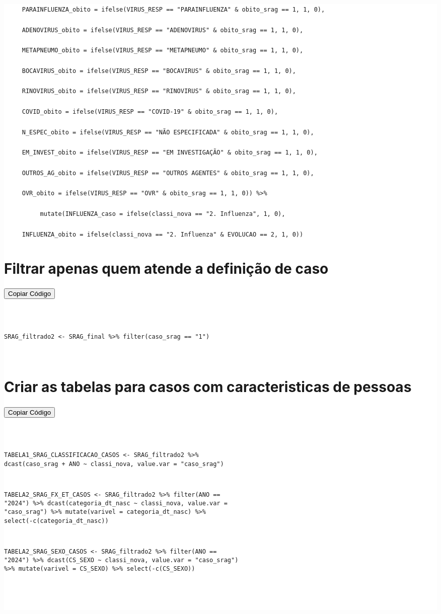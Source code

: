          PARAINFLUENZA_obito = ifelse(VIRUS_RESP == "PARAINFLUENZA" & obito_srag == 1, 1, 0), 
         
         ADENOVIRUS_obito = ifelse(VIRUS_RESP == "ADENOVIRUS" & obito_srag == 1, 1, 0), 
         
         METAPNEUMO_obito = ifelse(VIRUS_RESP == "METAPNEUMO" & obito_srag == 1, 1, 0), 
         
         BOCAVIRUS_obito = ifelse(VIRUS_RESP == "BOCAVIRUS" & obito_srag == 1, 1, 0), 
         
         RINOVIRUS_obito = ifelse(VIRUS_RESP == "RINOVIRUS" & obito_srag == 1, 1, 0), 
         
         COVID_obito = ifelse(VIRUS_RESP == "COVID-19" & obito_srag == 1, 1, 0), 
         
         N_ESPEC_obito = ifelse(VIRUS_RESP == "NÃO ESPECIFICADA" & obito_srag == 1, 1, 0), 
         
         EM_INVEST_obito = ifelse(VIRUS_RESP == "EM INVESTIGAÇÃO" & obito_srag == 1, 1, 0), 
         
         OUTROS_AG_obito = ifelse(VIRUS_RESP == "OUTROS AGENTES" & obito_srag == 1, 1, 0), 
         
         OVR_obito = ifelse(VIRUS_RESP == "OVR" & obito_srag == 1, 1, 0)) %>%  
  
              mutate(INFLUENZA_caso = ifelse(classi_nova == "2. Influenza", 1, 0), 
         
         INFLUENZA_obito = ifelse(classi_nova == "2. Influenza" & EVOLUCAO == 2, 1, 0))   

</code></pre>
</div>


# Filtrar apenas quem atende a definição de caso

<div class="code-box">
<button class="btn btn-primary" onclick="copyToClipboard('#diretorio')">Copiar Código</button>
<pre id="diretorio"><code class="r">


SRAG_filtrado2 <- SRAG_final %>% 
  filter(caso_srag == "1")
  
  </code></pre>
</div>

# Criar as tabelas para casos com caracteristicas de pessoas

<div class="code-box">
<button class="btn btn-primary" onclick="copyToClipboard('#diretorio')">Copiar Código</button>
<pre id="diretorio"><code class="r">

TABELA1_SRAG_CLASSIFICACAO_CASOS <- SRAG_filtrado2 %>% 
  dcast(caso_srag + ANO ~ classi_nova, value.var = "caso_srag")

TABELA2_SRAG_FX_ET_CASOS <- SRAG_filtrado2 %>% 
  filter(ANO == "2024") %>% 
  dcast(categoria_dt_nasc ~ classi_nova, value.var = "caso_srag") %>%
  mutate(varivel = categoria_dt_nasc) %>% 
  select(-c(categoria_dt_nasc))

TABELA2_SRAG_SEXO_CASOS <- SRAG_filtrado2 %>% 
  filter(ANO == "2024") %>% 
  dcast(CS_SEXO ~ classi_nova, value.var = "caso_srag") %>% 
  mutate(varivel = CS_SEXO) %>% 
  select(-c(CS_SEXO))
